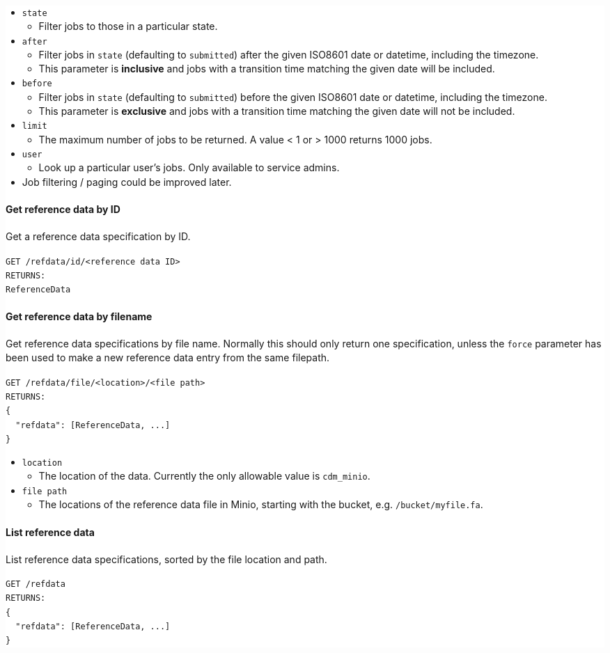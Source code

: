 * `state`  
  * Filter jobs to those in a particular state.  
* `after`  
  * Filter jobs in `state` (defaulting to `submitted`) after the given ISO8601 date
    or datetime, including the timezone.  
  * This parameter is **inclusive** and jobs with a transition time matching the given date
    will be included.  
* `before`  
  * Filter jobs in `state` (defaulting to `submitted`) before the given ISO8601 date
    or datetime, including the timezone.  
  * This parameter is **exclusive** and jobs with a transition time matching the given date
    will not be included.  
* `limit`  
  * The maximum number of jobs to be returned. A value < 1 or > 1000 returns 1000 jobs.  
* `user`  
  * Look up a particular user’s jobs. Only available to service admins.  
* Job filtering / paging could be improved later.

#### Get reference data by ID

Get a reference data specification by ID.

```
GET /refdata/id/<reference data ID>
RETURNS:
ReferenceData
```

#### Get reference data by filename

Get reference data specifications by file name. Normally this should only return one specification,
unless the `force` parameter has been used to make a new reference data entry from the same
filepath.

```
GET /refdata/file/<location>/<file path>
RETURNS:
{
  "refdata": [ReferenceData, ...]
}
```

* `location`
  * The location of the data. Currently the only allowable value is `cdm_minio`.
* `file path`
  * The locations of the reference data file in Minio, starting with the bucket, e.g.
    `/bucket/myfile.fa`.

#### List reference data

List reference data specifications, sorted by the file location and path.

```
GET /refdata
RETURNS:
{
  "refdata": [ReferenceData, ...]
}
```
